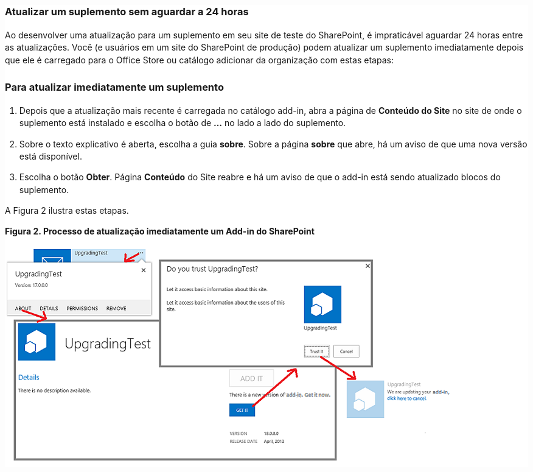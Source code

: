     
    

### Atualizar um suplemento sem aguardar a 24 horas
<a name="ImmediateUpdateNotice"> </a>

Ao desenvolver uma atualização para um suplemento em seu site de teste do SharePoint, é impraticável aguardar 24 horas entre as atualizações. Você (e usuários em um site do SharePoint de produção) podem atualizar um suplemento imediatamente depois que ele é carregado para o Office Store ou catálogo adicionar da organização com estas etapas:
  
    
    

### Para atualizar imediatamente um suplemento


1. Depois que a atualização mais recente é carregada no catálogo add-in, abra a página de **Conteúdo do Site** no site de onde o suplemento está instalado e escolha o botão de **…** no lado a lado do suplemento.
    
  
2. Sobre o texto explicativo é aberta, escolha a guia **sobre**. Sobre a página **sobre** que abre, há um aviso de que uma nova versão está disponível.
    
  
3. Escolha o botão **Obter**. Página **Conteúdo** do Site reabre e há um aviso de que o add-in está sendo atualizado blocos do suplemento.
    
  
A Figura 2 ilustra estas etapas.
  
    
    

**Figura 2. Processo de atualização imediatamente um Add-in do SharePoint**

  
    
    

  
    
    
![Immediate app upgrade process](images/UpdatingApp_ImmediateUpgradeProcess.png)
  